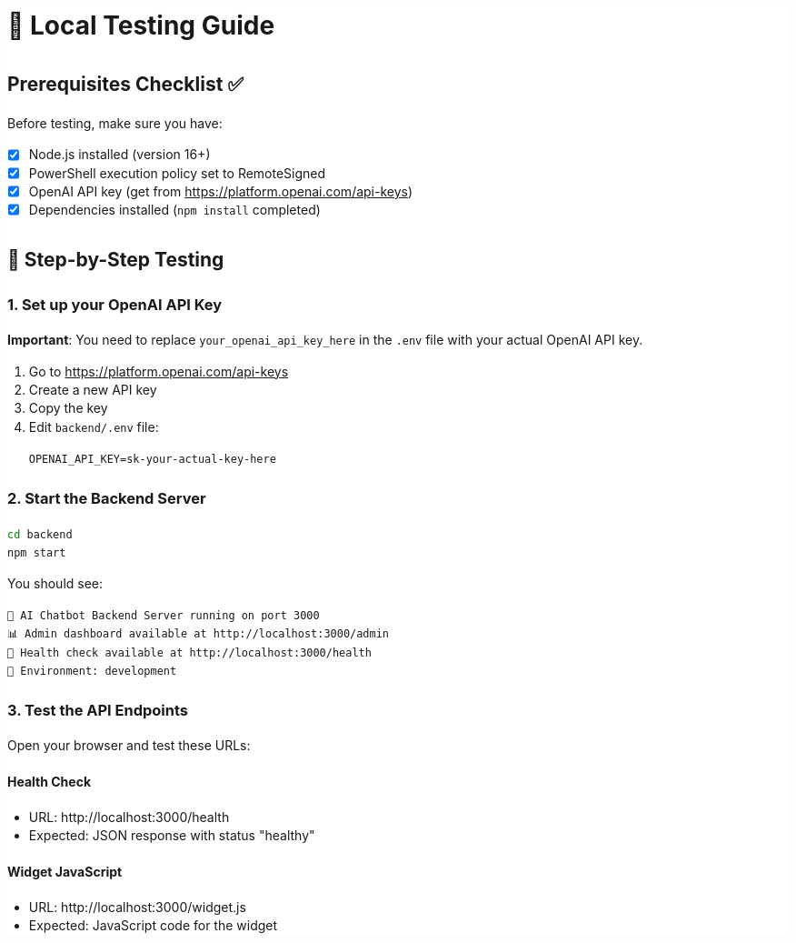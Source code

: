 # 🧪 Local Testing Guide

## Prerequisites Checklist ✅

Before testing, make sure you have:

- [x] Node.js installed (version 16+)
- [x] PowerShell execution policy set to RemoteSigned
- [x] OpenAI API key (get from https://platform.openai.com/api-keys)
- [x] Dependencies installed (`npm install` completed)

## 🚀 Step-by-Step Testing

### 1. Set up your OpenAI API Key

**Important**: You need to replace `your_openai_api_key_here` in the `.env` file with your actual OpenAI API key.

1. Go to https://platform.openai.com/api-keys
2. Create a new API key
3. Copy the key
4. Edit `backend/.env` file:
   ```env
   OPENAI_API_KEY=sk-your-actual-key-here
   ```

### 2. Start the Backend Server

```bash
cd backend
npm start
```

You should see:
```
🚀 AI Chatbot Backend Server running on port 3000
📊 Admin dashboard available at http://localhost:3000/admin
🏥 Health check available at http://localhost:3000/health
🔧 Environment: development
```

### 3. Test the API Endpoints

Open your browser and test these URLs:

#### Health Check
- URL: http://localhost:3000/health
- Expected: JSON response with status "healthy"

#### Widget JavaScript
- URL: http://localhost:3000/widget.js
- Expected: JavaScript code for the widget
